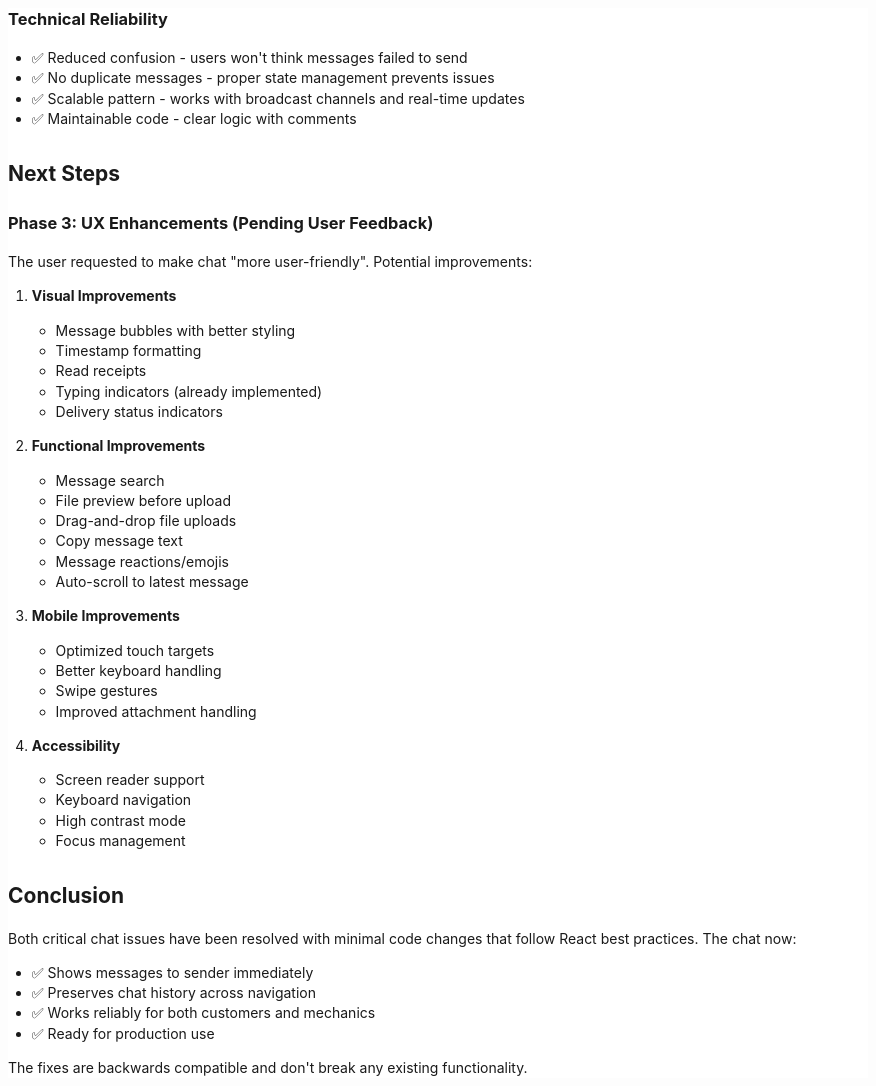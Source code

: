 ### Technical Reliability
- ✅ Reduced confusion - users won't think messages failed to send
- ✅ No duplicate messages - proper state management prevents issues
- ✅ Scalable pattern - works with broadcast channels and real-time updates
- ✅ Maintainable code - clear logic with comments

## Next Steps

### Phase 3: UX Enhancements (Pending User Feedback)
The user requested to make chat "more user-friendly". Potential improvements:

1. **Visual Improvements**
   - Message bubbles with better styling
   - Timestamp formatting
   - Read receipts
   - Typing indicators (already implemented)
   - Delivery status indicators

2. **Functional Improvements**
   - Message search
   - File preview before upload
   - Drag-and-drop file uploads
   - Copy message text
   - Message reactions/emojis
   - Auto-scroll to latest message

3. **Mobile Improvements**
   - Optimized touch targets
   - Better keyboard handling
   - Swipe gestures
   - Improved attachment handling

4. **Accessibility**
   - Screen reader support
   - Keyboard navigation
   - High contrast mode
   - Focus management

## Conclusion

Both critical chat issues have been resolved with minimal code changes that follow React best practices. The chat now:
- ✅ Shows messages to sender immediately
- ✅ Preserves chat history across navigation
- ✅ Works reliably for both customers and mechanics
- ✅ Ready for production use

The fixes are backwards compatible and don't break any existing functionality.
